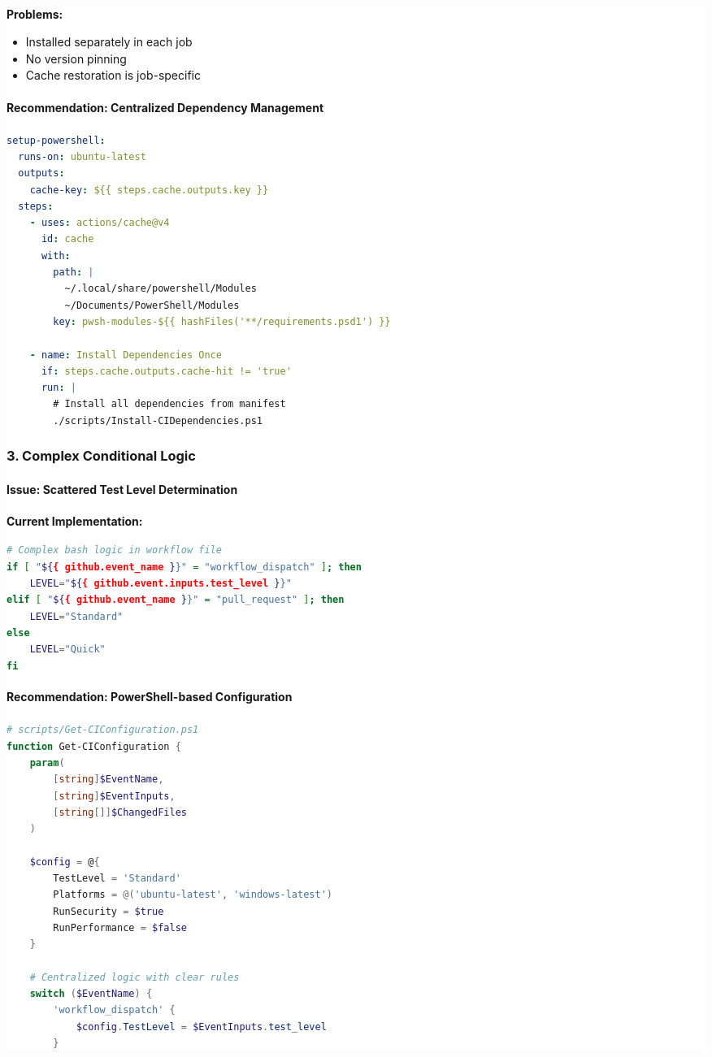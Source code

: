 **Problems:**
- Installed separately in each job
- No version pinning
- Cache restoration is job-specific

#### Recommendation: Centralized Dependency Management
```yaml
setup-powershell:
  runs-on: ubuntu-latest
  outputs:
    cache-key: ${{ steps.cache.outputs.key }}
  steps:
    - uses: actions/cache@v4
      id: cache
      with:
        path: |
          ~/.local/share/powershell/Modules
          ~/Documents/PowerShell/Modules
        key: pwsh-modules-${{ hashFiles('**/requirements.psd1') }}
    
    - name: Install Dependencies Once
      if: steps.cache.outputs.cache-hit != 'true'
      run: |
        # Install all dependencies from manifest
        ./scripts/Install-CIDependencies.ps1
```

### 3. Complex Conditional Logic

#### Issue: Scattered Test Level Determination
**Current Implementation:**
```bash
# Complex bash logic in workflow file
if [ "${{ github.event_name }}" = "workflow_dispatch" ]; then
    LEVEL="${{ github.event.inputs.test_level }}"
elif [ "${{ github.event_name }}" = "pull_request" ]; then
    LEVEL="Standard"
else
    LEVEL="Quick"
fi
```

#### Recommendation: PowerShell-based Configuration
```powershell
# scripts/Get-CIConfiguration.ps1
function Get-CIConfiguration {
    param(
        [string]$EventName,
        [string]$EventInputs,
        [string[]]$ChangedFiles
    )
    
    $config = @{
        TestLevel = 'Standard'
        Platforms = @('ubuntu-latest', 'windows-latest')
        RunSecurity = $true
        RunPerformance = $false
    }
    
    # Centralized logic with clear rules
    switch ($EventName) {
        'workflow_dispatch' { 
            $config.TestLevel = $EventInputs.test_level 
        }
```